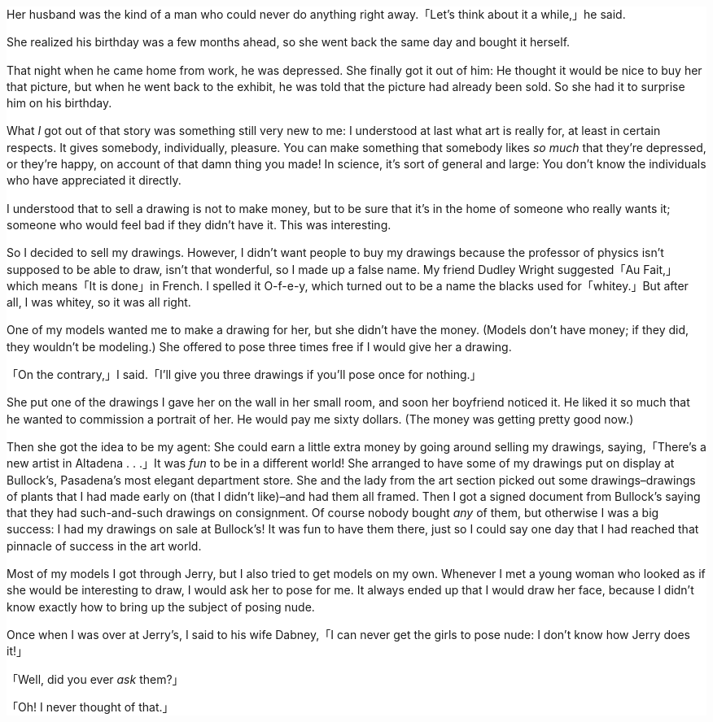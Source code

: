 Her husband was the kind of a man who could never do anything right away.「Let’s think about it a while,」he said.

She realized his birthday was a few months ahead, so she went back the same day and bought it herself.

That night when he came home from work, he was depressed. She finally got it out of him: He thought it would be nice to buy her that picture, but when he went back to the exhibit, he was told that the picture had already been sold. So she had it to surprise him on his birthday.

What _I_ got out of that story was something still very new to me: I understood at last what art is really for, at least in certain respects. It gives somebody, individually, pleasure. You can make something that somebody likes _so much_ that they’re depressed, or they’re happy, on account of that damn thing you made! In science, it’s sort of general and large: You don’t know the individuals who have appreciated it directly.

I understood that to sell a drawing is not to make money, but to be sure that it’s in the home of someone who really wants it; someone who would feel bad if they didn’t have it. This was interesting.

So I decided to sell my drawings. However, I didn’t want people to buy my drawings because the professor of physics isn’t supposed to be able to draw, isn’t that wonderful, so I made up a false name. My friend Dudley Wright suggested「Au Fait,」which means「It is done」in French. I spelled it O-f-e-y, which turned out to be a name the blacks used for「whitey.」But after all, I was whitey, so it was all right.

One of my models wanted me to make a drawing for her, but she didn’t have the money. (Models don’t have money; if they did, they wouldn’t be modeling.) She offered to pose three times free if I would give her a drawing.

「On the contrary,」I said.「I’ll give you three drawings if you’ll pose once for nothing.」

She put one of the drawings I gave her on the wall in her small room, and soon her boyfriend noticed it. He liked it so much that he wanted to commission a portrait of her. He would pay me sixty dollars. (The money was getting pretty good now.)

Then she got the idea to be my agent: She could earn a little extra money by going around selling my drawings, saying,「There’s a new artist in Altadena . . .」It was _fun_ to be in a different world! She arranged to have some of my drawings put on display at Bullock’s, Pasadena’s most elegant department store. She and the lady from the art section picked out some drawings–drawings of plants that I had made early on (that I didn’t like)–and had them all framed. Then I got a signed document from Bullock’s saying that they had such-and-such drawings on consignment. Of course nobody bought _any_ of them, but otherwise I was a big success: I had my drawings on sale at Bullock’s! It was fun to have them there, just so I could say one day that I had reached that pinnacle of success in the art world.

Most of my models I got through Jerry, but I also tried to get models on my own. Whenever I met a young woman who looked as if she would be interesting to draw, I would ask her to pose for me. It always ended up that I would draw her face, because I didn’t know exactly how to bring up the subject of posing nude.

Once when I was over at Jerry’s, I said to his wife Dabney,「I can never get the girls to pose nude: I don’t know how Jerry does it!」

「Well, did you ever _ask_ them?」

「Oh! I never thought of that.」
